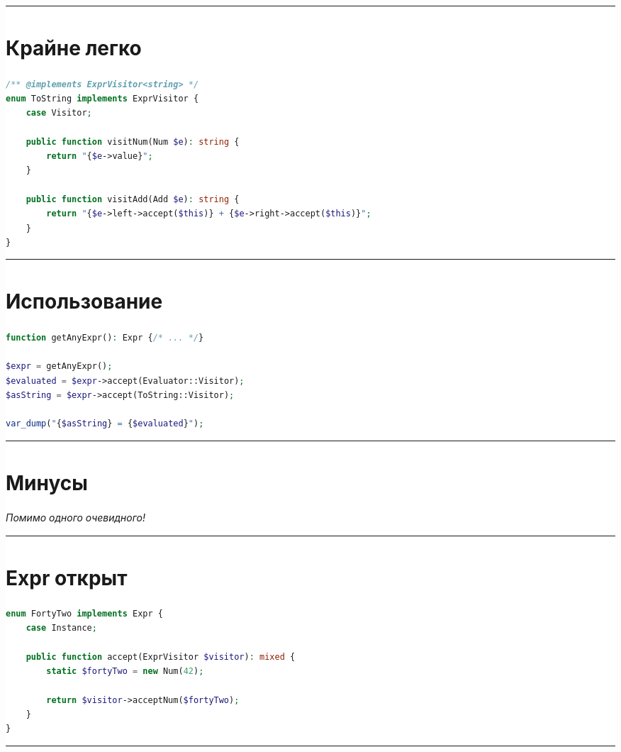 
---

# Крайне легко

```php
/** @implements ExprVisitor<string> */
enum ToString implements ExprVisitor {
    case Visitor;

    public function visitNum(Num $e): string {
        return "{$e->value}";
    }

    public function visitAdd(Add $e): string {
        return "{$e->left->accept($this)} + {$e->right->accept($this)}";
    }
}
```

---

# Использование

```php
function getAnyExpr(): Expr {/* ... */}

$expr = getAnyExpr();
$evaluated = $expr->accept(Evaluator::Visitor);
$asString = $expr->accept(ToString::Visitor);

var_dump("{$asString} = {$evaluated}");
```

---

# Минусы

*Помимо одного очевидного!*

---

# Expr открыт

```php
enum FortyTwo implements Expr {
    case Instance;

    public function accept(ExprVisitor $visitor): mixed {
        static $fortyTwo = new Num(42);

        return $visitor->acceptNum($fortyTwo);
    }
}
```

---